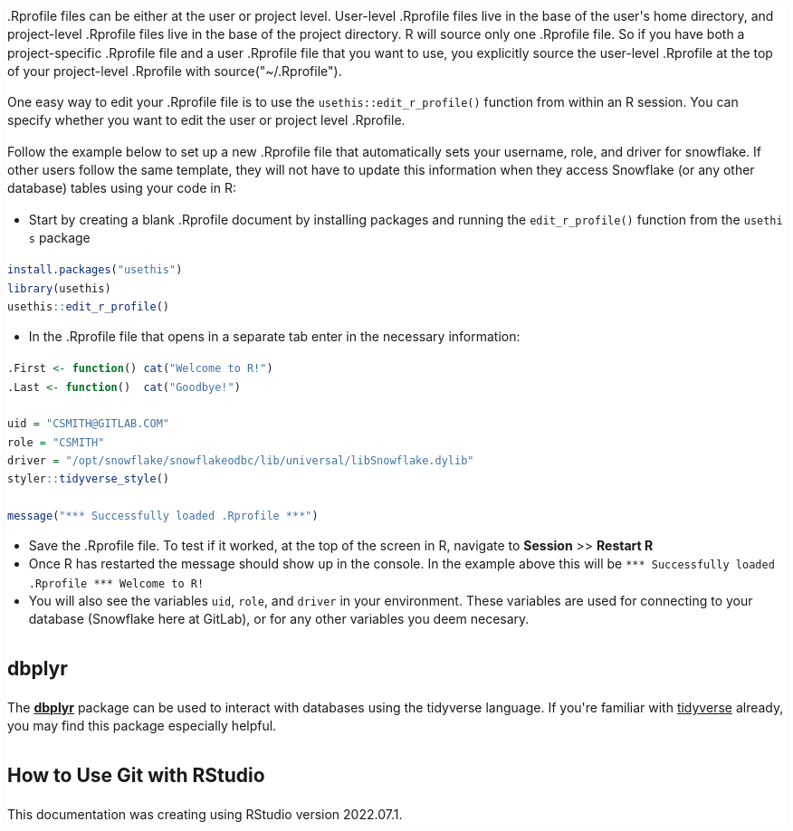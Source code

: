 .Rprofile files can be either at the user or project level. User-level .Rprofile files live in the base of the user's home directory, and project-level .Rprofile files live in the base of the project directory. R will source only one .Rprofile file. So if you have both a project-specific .Rprofile file and a user .Rprofile file that you want to use, you explicitly source the user-level .Rprofile at the top of your project-level .Rprofile with source("~/.Rprofile").

One easy way to edit your .Rprofile file is to use the `usethis::edit_r_profile()` function from within an R session. You can specify whether you want to edit the user or project level .Rprofile.

Follow the example below to set up a new .Rprofile file that automatically sets your username, role, and driver for snowflake. If other users follow the same template, they will not have to update this information when they access Snowflake (or any other database) tables using your code in R:

- Start by creating a blank .Rprofile document by installing packages and running the `edit_r_profile()` function from the `usethis` package

```r
install.packages("usethis")
library(usethis)
usethis::edit_r_profile()
```

- In the .Rprofile file that opens in a separate tab enter in the necessary information:

```r
.First <- function() cat("Welcome to R!")
.Last <- function()  cat("Goodbye!")

uid = "CSMITH@GITLAB.COM"
role = "CSMITH"
driver = "/opt/snowflake/snowflakeodbc/lib/universal/libSnowflake.dylib"
styler::tidyverse_style()

message("*** Successfully loaded .Rprofile ***")
```

- Save the .Rprofile file. To test if it worked, at the top of the screen in R, navigate to **Session** >> **Restart R**
- Once R has restarted the message should show up in the console. In the example above this will be `*** Successfully loaded .Rprofile ***
Welcome to R!`
- You will also see the variables `uid`, `role`, and `driver` in your environment. These variables are used for connecting to your database (Snowflake here at GitLab), or for any other variables you deem necesary.

## dbplyr

The [**dbplyr**](https://dbplyr.tidyverse.org/) package can be used to interact with databases using the tidyverse language. If you're familiar with [tidyverse](https://dbplyr.tidyverse.org/) already, you may find this package especially helpful.

## How to Use Git with RStudio

This documentation was creating using RStudio version 2022.07.1.
